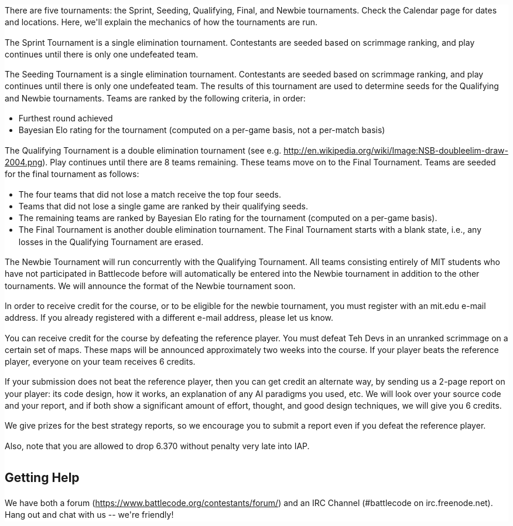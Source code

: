 There are five tournaments: the Sprint, Seeding, Qualifying, Final, and Newbie tournaments. Check the Calendar page for dates and locations. Here, we'll explain the mechanics of how the tournaments are run.

The Sprint Tournament is a single elimination tournament. Contestants are seeded based on scrimmage ranking, and play continues until there is only one undefeated team.

The Seeding Tournament is a single elimination tournament. Contestants are seeded based on scrimmage ranking, and play continues until there is only one undefeated team. The results of this tournament are used to determine seeds for the Qualifying and Newbie tournaments. Teams are ranked by the following criteria, in order:

- Furthest round achieved
- Bayesian Elo rating for the tournament (computed on a per-game basis, not a per-match basis)

The Qualifying Tournament is a double elimination tournament (see e.g. http://en.wikipedia.org/wiki/Image:NSB-doubleelim-draw-2004.png). Play continues until there are 8 teams remaining. These teams move on to the Final Tournament. Teams are seeded for the final tournament as follows:

- The four teams that did not lose a match receive the top four seeds.
- Teams that did not lose a single game are ranked by their qualifying seeds.
- The remaining teams are ranked by Bayesian Elo rating for the tournament (computed on a per-game basis).
- The Final Tournament is another double elimination tournament. The Final Tournament starts with a blank state, i.e., any losses in the Qualifying Tournament are erased.

The Newbie Tournament will run concurrently with the Qualifying Tournament. All teams consisting entirely of MIT students who have not participated in Battlecode before will automatically be entered into the Newbie tournament in addition to the other tournaments. We will announce the format of the Newbie tournament soon.

In order to receive credit for the course, or to be eligible for the newbie tournament, you must register with an mit.edu e-mail address. If you already registered with a different e-mail address, please let us know.

You can receive credit for the course by defeating the reference player. You must defeat Teh Devs in an unranked scrimmage on a certain set of maps. These maps will be announced approximately two weeks into the course. If your player beats the reference player, everyone on your team receives 6 credits.

If your submission does not beat the reference player, then you can get credit an alternate way, by sending us a 2-page report on your player: its code design, how it works, an explanation of any AI paradigms you used, etc. We will look over your source code and your report, and if both show a significant amount of effort, thought, and good design techniques, we will give you 6 credits.

We give prizes for the best strategy reports, so we encourage you to submit a report even if you defeat the reference player.

Also, note that you are allowed to drop 6.370 without penalty very late into IAP.


Getting Help
-------------

We have both a forum (https://www.battlecode.org/contestants/forum/) and an IRC Channel (#battlecode on irc.freenode.net). Hang out and chat with us -- we're friendly!

